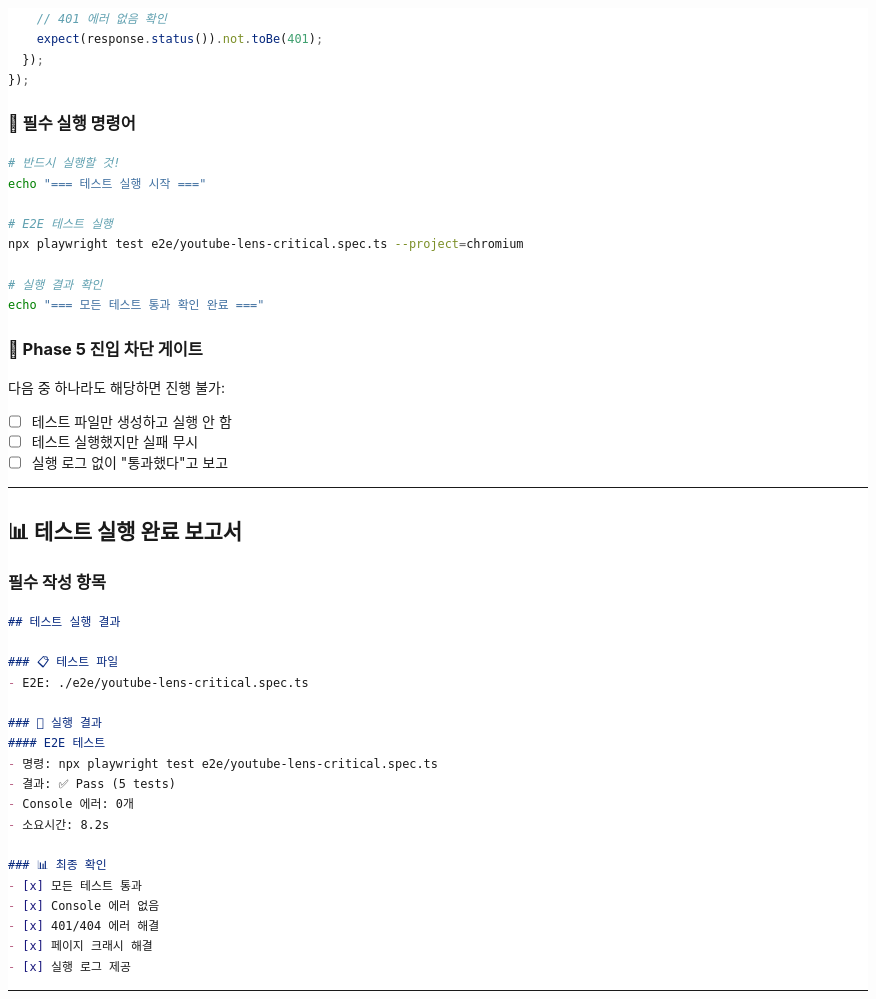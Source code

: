 ```typescript
    // 401 에러 없음 확인
    expect(response.status()).not.toBe(401);
  });
});
```

### 🔴 필수 실행 명령어

```bash
# 반드시 실행할 것!
echo "=== 테스트 실행 시작 ==="

# E2E 테스트 실행
npx playwright test e2e/youtube-lens-critical.spec.ts --project=chromium

# 실행 결과 확인
echo "=== 모든 테스트 통과 확인 완료 ==="
```

### 🚫 Phase 5 진입 차단 게이트
다음 중 하나라도 해당하면 진행 불가:
- [ ] 테스트 파일만 생성하고 실행 안 함
- [ ] 테스트 실행했지만 실패 무시
- [ ] 실행 로그 없이 "통과했다"고 보고

---

## 📊 테스트 실행 완료 보고서

### 필수 작성 항목

```markdown
## 테스트 실행 결과

### 📋 테스트 파일
- E2E: ./e2e/youtube-lens-critical.spec.ts

### 🚀 실행 결과
#### E2E 테스트
- 명령: npx playwright test e2e/youtube-lens-critical.spec.ts
- 결과: ✅ Pass (5 tests)
- Console 에러: 0개
- 소요시간: 8.2s

### 📊 최종 확인
- [x] 모든 테스트 통과
- [x] Console 에러 없음
- [x] 401/404 에러 해결
- [x] 페이지 크래시 해결
- [x] 실행 로그 제공
```

---